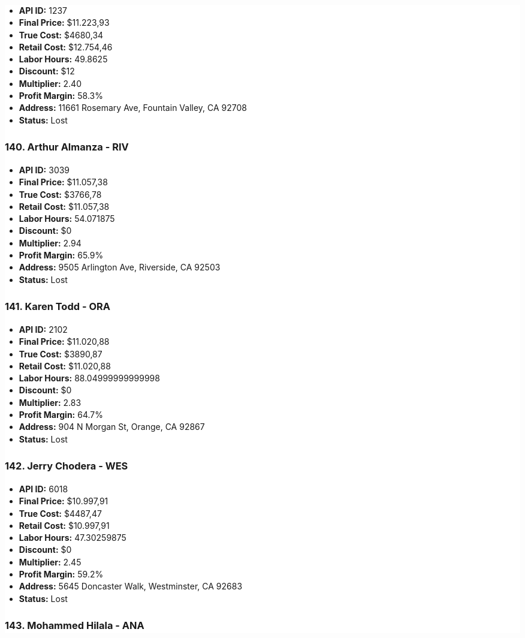 - **API ID:** 1237
- **Final Price:** $11.223,93
- **True Cost:** $4680,34
- **Retail Cost:** $12.754,46
- **Labor Hours:** 49.8625
- **Discount:** $12
- **Multiplier:** 2.40
- **Profit Margin:** 58.3%
- **Address:** 11661 Rosemary Ave, Fountain Valley, CA 92708
- **Status:** Lost

### 140. Arthur Almanza - RIV

- **API ID:** 3039
- **Final Price:** $11.057,38
- **True Cost:** $3766,78
- **Retail Cost:** $11.057,38
- **Labor Hours:** 54.071875
- **Discount:** $0
- **Multiplier:** 2.94
- **Profit Margin:** 65.9%
- **Address:** 9505 Arlington Ave, Riverside, CA 92503
- **Status:** Lost

### 141. Karen Todd - ORA

- **API ID:** 2102
- **Final Price:** $11.020,88
- **True Cost:** $3890,87
- **Retail Cost:** $11.020,88
- **Labor Hours:** 88.04999999999998
- **Discount:** $0
- **Multiplier:** 2.83
- **Profit Margin:** 64.7%
- **Address:** 904 N Morgan St, Orange, CA 92867
- **Status:** Lost

### 142. Jerry Chodera - WES

- **API ID:** 6018
- **Final Price:** $10.997,91
- **True Cost:** $4487,47
- **Retail Cost:** $10.997,91
- **Labor Hours:** 47.30259875
- **Discount:** $0
- **Multiplier:** 2.45
- **Profit Margin:** 59.2%
- **Address:** 5645 Doncaster Walk, Westminster, CA 92683
- **Status:** Lost

### 143. Mohammed Hilala - ANA
